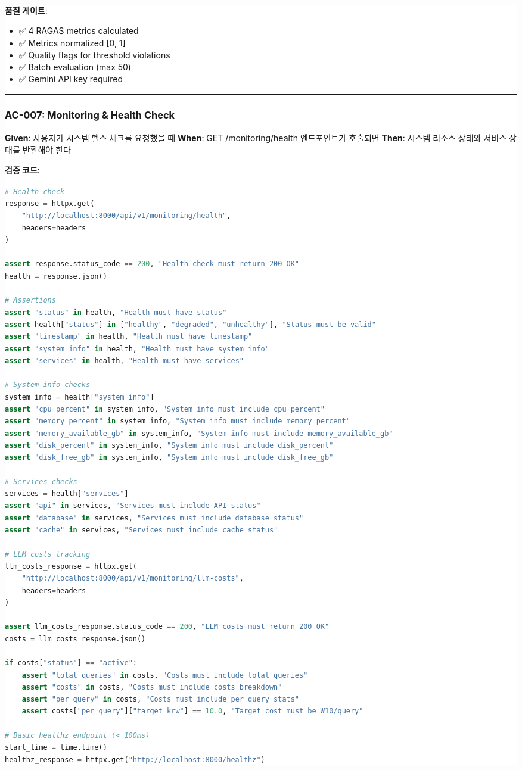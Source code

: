**품질 게이트**:
- ✅ 4 RAGAS metrics calculated
- ✅ Metrics normalized [0, 1]
- ✅ Quality flags for threshold violations
- ✅ Batch evaluation (max 50)
- ✅ Gemini API key required

---

### AC-007: Monitoring & Health Check

**Given**: 사용자가 시스템 헬스 체크를 요청했을 때
**When**: GET /monitoring/health 엔드포인트가 호출되면
**Then**: 시스템 리소스 상태와 서비스 상태를 반환해야 한다

**검증 코드**:
```python
# Health check
response = httpx.get(
    "http://localhost:8000/api/v1/monitoring/health",
    headers=headers
)

assert response.status_code == 200, "Health check must return 200 OK"
health = response.json()

# Assertions
assert "status" in health, "Health must have status"
assert health["status"] in ["healthy", "degraded", "unhealthy"], "Status must be valid"
assert "timestamp" in health, "Health must have timestamp"
assert "system_info" in health, "Health must have system_info"
assert "services" in health, "Health must have services"

# System info checks
system_info = health["system_info"]
assert "cpu_percent" in system_info, "System info must include cpu_percent"
assert "memory_percent" in system_info, "System info must include memory_percent"
assert "memory_available_gb" in system_info, "System info must include memory_available_gb"
assert "disk_percent" in system_info, "System info must include disk_percent"
assert "disk_free_gb" in system_info, "System info must include disk_free_gb"

# Services checks
services = health["services"]
assert "api" in services, "Services must include API status"
assert "database" in services, "Services must include database status"
assert "cache" in services, "Services must include cache status"

# LLM costs tracking
llm_costs_response = httpx.get(
    "http://localhost:8000/api/v1/monitoring/llm-costs",
    headers=headers
)

assert llm_costs_response.status_code == 200, "LLM costs must return 200 OK"
costs = llm_costs_response.json()

if costs["status"] == "active":
    assert "total_queries" in costs, "Costs must include total_queries"
    assert "costs" in costs, "Costs must include costs breakdown"
    assert "per_query" in costs, "Costs must include per_query stats"
    assert costs["per_query"]["target_krw"] == 10.0, "Target cost must be ₩10/query"

# Basic healthz endpoint (< 100ms)
start_time = time.time()
healthz_response = httpx.get("http://localhost:8000/healthz")
```
